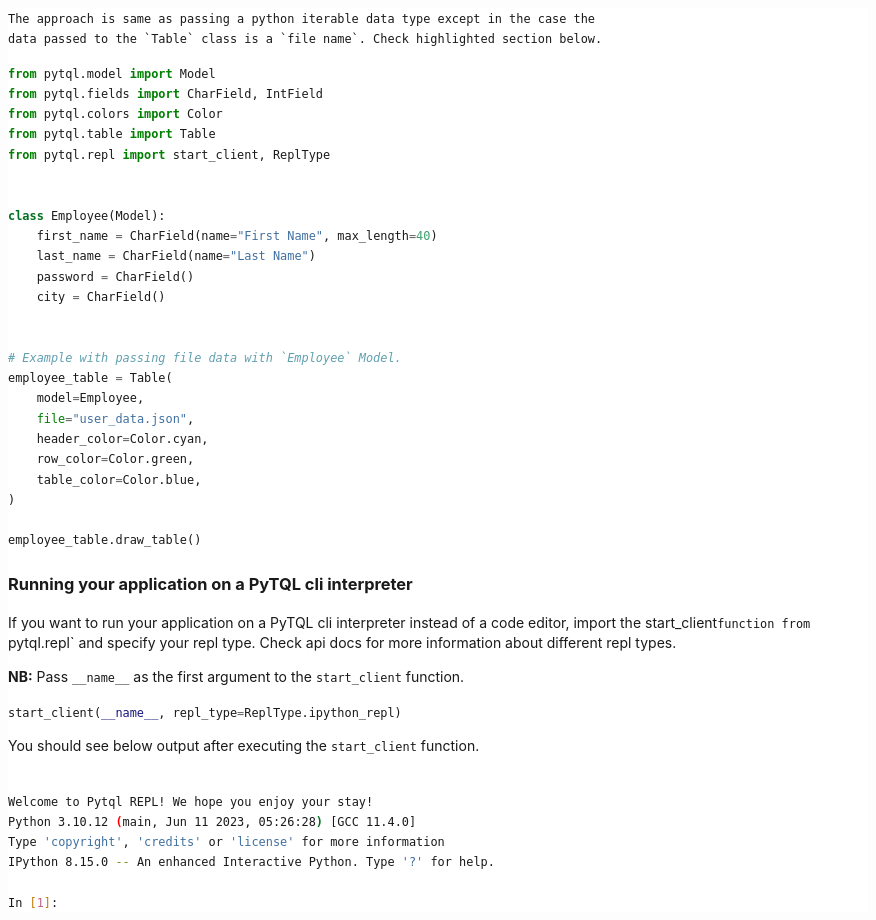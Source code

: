     The approach is same as passing a python iterable data type except in the case the
    data passed to the `Table` class is a `file name`. Check highlighted section below.



```python hl_lines="18"
from pytql.model import Model
from pytql.fields import CharField, IntField
from pytql.colors import Color
from pytql.table import Table
from pytql.repl import start_client, ReplType


class Employee(Model):
    first_name = CharField(name="First Name", max_length=40)
    last_name = CharField(name="Last Name")
    password = CharField()
    city = CharField()


# Example with passing file data with `Employee` Model.
employee_table = Table(
    model=Employee,
    file="user_data.json",
    header_color=Color.cyan,
    row_color=Color.green,
    table_color=Color.blue,
)

employee_table.draw_table()

```


### Running your application on a PyTQL cli interpreter
If you want to run your application on a PyTQL cli interpreter instead of a code
editor, import the start_client` function from `pytql.repl` and specify your repl 
type. Check api docs for more information about different repl types. <br>

**NB:** Pass `__name__` as the first argument to the `start_client` function.

```python hl_lines="1"
start_client(__name__, repl_type=ReplType.ipython_repl)
```

You should see below output after executing the `start_client` function.

```bash

Welcome to Pytql REPL! We hope you enjoy your stay!
Python 3.10.12 (main, Jun 11 2023, 05:26:28) [GCC 11.4.0]
Type 'copyright', 'credits' or 'license' for more information
IPython 8.15.0 -- An enhanced Interactive Python. Type '?' for help.

In [1]:

```
